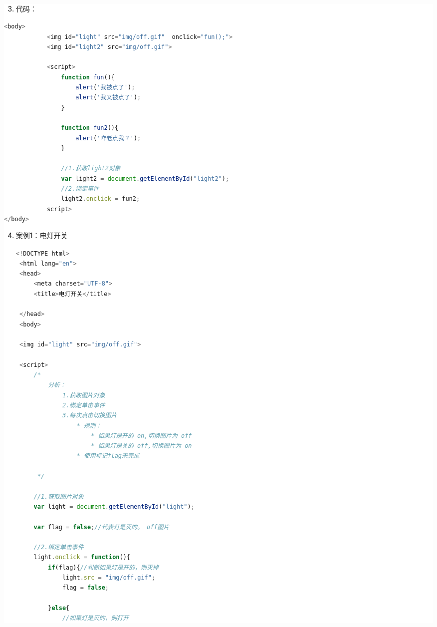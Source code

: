 3. 代码：

```javascript
<body>
			<img id="light" src="img/off.gif"  onclick="fun();">
			<img id="light2" src="img/off.gif">
			
			<script>
			    function fun(){
			        alert('我被点了');
			        alert('我又被点了');
			    }
			
			    function fun2(){
			        alert('咋老点我？');
			    }
			
			    //1.获取light2对象
			    var light2 = document.getElementById("light2");
			    //2.绑定事件
			    light2.onclick = fun2;
			script>
</body>
```

4. 案例1：电灯开关

   ```javascript
   <!DOCTYPE html>
   	<html lang="en">
   	<head>
   	    <meta charset="UTF-8">
   	    <title>电灯开关</title>
   	
   	</head>
   	<body>
   	
   	<img id="light" src="img/off.gif">
   	
   	<script>
   	    /*
   	        分析：
   	            1.获取图片对象
   	            2.绑定单击事件
   	            3.每次点击切换图片
   	                * 规则：
   	                    * 如果灯是开的 on,切换图片为 off
   	                    * 如果灯是关的 off,切换图片为 on
   	                * 使用标记flag来完成
   	
   	     */
   	
   	    //1.获取图片对象
   	    var light = document.getElementById("light");
   	
   	    var flag = false;//代表灯是灭的。 off图片
   	
   	    //2.绑定单击事件
   	    light.onclick = function(){
   	        if(flag){//判断如果灯是开的，则灭掉
   	            light.src = "img/off.gif";
   	            flag = false;
   	
   	        }else{
   	            //如果灯是灭的，则打开
   ```